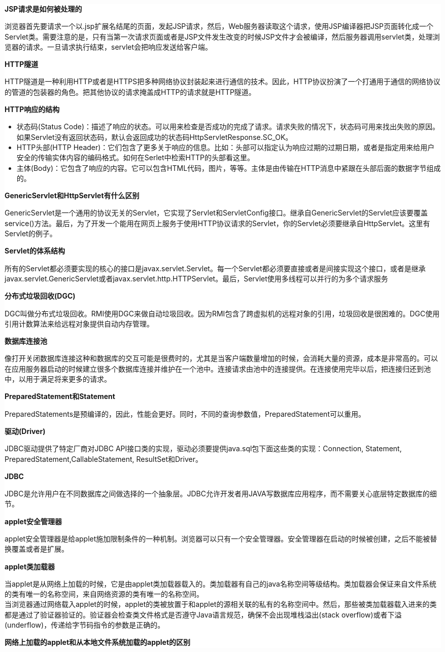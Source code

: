 **JSP请求是如何被处理的**

浏览器首先要请求一个以.jsp扩展名结尾的页面，发起JSP请求，然后，Web服务器读取这个请求，使用JSP编译器把JSP页面转化成一个Servlet类。需要注意的是，只有当第一次请求页面或者是JSP文件发生改变的时候JSP文件才会被编译，然后服务器调用servlet类，处理浏览器的请求。一旦请求执行结束，servlet会把响应发送给客户端。

**HTTP隧道**

HTTP隧道是一种利用HTTP或者是HTTPS把多种网络协议封装起来进行通信的技术。因此，HTTP协议扮演了一个打通用于通信的网络协议的管道的包装器的角色。把其他协议的请求掩盖成HTTP的请求就是HTTP隧道。

**HTTP响应的结构**

- 状态码(Status Code)：描述了响应的状态。可以用来检查是否成功的完成了请求。请求失败的情况下，状态码可用来找出失败的原因。如果Servlet没有返回状态码，默认会返回成功的状态码HttpServletResponse.SC_OK。
- HTTP头部(HTTP Header)：它们包含了更多关于响应的信息。比如：头部可以指定认为响应过期的过期日期，或者是指定用来给用户安全的传输实体内容的编码格式。如何在Serlet中检索HTTP的头部看这里。
- 主体(Body)：它包含了响应的内容。它可以包含HTML代码，图片，等等。主体是由传输在HTTP消息中紧跟在头部后面的数据字节组成的。

**GenericServlet和HttpServlet有什么区别**

GenericServlet是一个通用的协议无关的Servlet，它实现了Servlet和ServletConfig接口。继承自GenericServlet的Servlet应该要覆盖service()方法。最后，为了开发一个能用在网页上服务于使用HTTP协议请求的Servlet，你的Servlet必须要继承自HttpServlet。这里有Servlet的例子。

**Servlet的体系结构**

所有的Servlet都必须要实现的核心的接口是javax.servlet.Servlet。每一个Servlet都必须要直接或者是间接实现这个接口，或者是继承javax.servlet.GenericServlet或者javax.servlet.http.HTTPServlet。最后，Servlet使用多线程可以并行的为多个请求服务

**分布式垃圾回收(DGC)**

DGC叫做分布式垃圾回收。RMI使用DGC来做自动垃圾回收。因为RMI包含了跨虚拟机的远程对象的引用，垃圾回收是很困难的。DGC使用引用计数算法来给远程对象提供自动内存管理。

**数据库连接池**

像打开关闭数据库连接这种和数据库的交互可能是很费时的，尤其是当客户端数量增加的时候，会消耗大量的资源，成本是非常高的。可以在应用服务器启动的时候建立很多个数据库连接并维护在一个池中。连接请求由池中的连接提供。在连接使用完毕以后，把连接归还到池中，以用于满足将来更多的请求。<br/>

**PreparedStatement和Statement**

PreparedStatements是预编译的，因此，性能会更好。同时，不同的查询参数值，PreparedStatement可以重用。

**驱动(Driver)**

JDBC驱动提供了特定厂商对JDBC API接口类的实现，驱动必须要提供java.sql包下面这些类的实现：Connection, Statement, PreparedStatement,CallableStatement, ResultSet和Driver。

**JDBC**

JDBC是允许用户在不同数据库之间做选择的一个抽象层。JDBC允许开发者用JAVA写数据库应用程序，而不需要关心底层特定数据库的细节。

**applet安全管理器**

applet安全管理器是给applet施加限制条件的一种机制。浏览器可以只有一个安全管理器。安全管理器在启动的时候被创建，之后不能被替换覆盖或者是扩展。

**applet类加载器**

当applet是从网络上加载的时候，它是由applet类加载器载入的。类加载器有自己的java名称空间等级结构。类加载器会保证来自文件系统的类有唯一的名称空间，来自网络资源的类有唯一的名称空间。<br/>
当浏览器通过网络载入applet的时候，applet的类被放置于和applet的源相关联的私有的名称空间中。然后，那些被类加载器载入进来的类都是通过了验证器验证的。验证器会检查类文件格式是否遵守Java语言规范，确保不会出现堆栈溢出(stack overflow)或者下溢(underflow)，传递给字节码指令的参数是正确的。<br/>

**网络上加载的applet和从本地文件系统加载的applet的区别**

